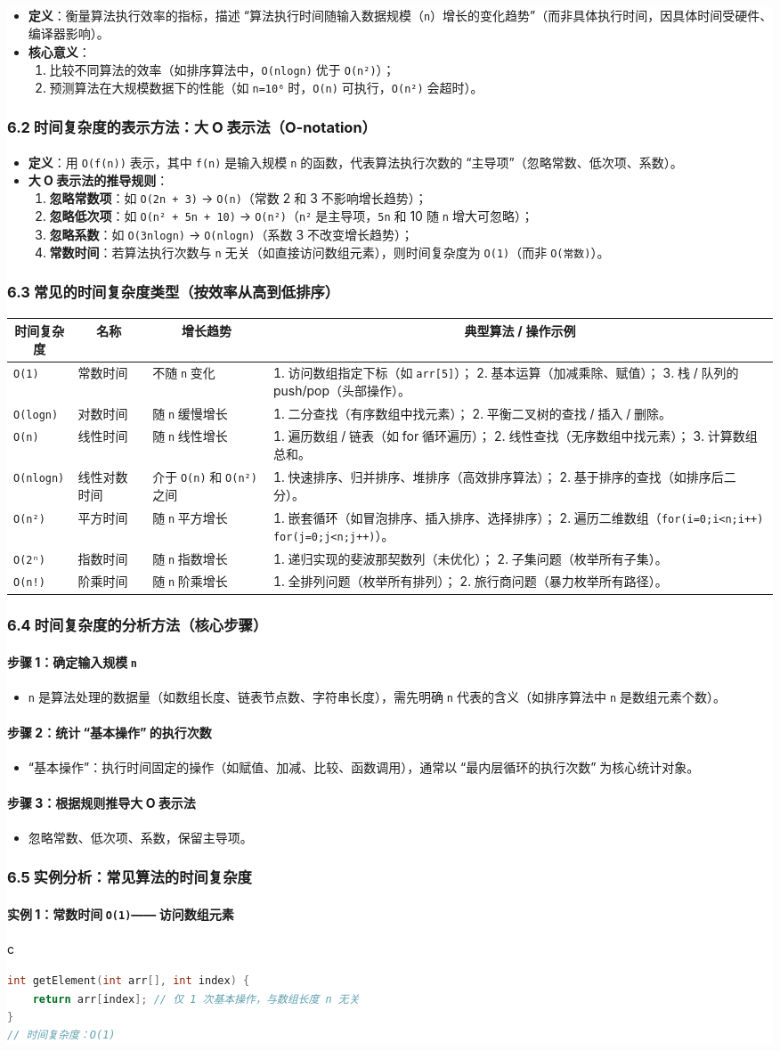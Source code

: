- **定义**：衡量算法执行效率的指标，描述 “算法执行时间随输入数据规模（`n`）增长的变化趋势”（而非具体执行时间，因具体时间受硬件、编译器影响）。
- **核心意义**：
	1. 比较不同算法的效率（如排序算法中，`O(nlogn)` 优于 `O(n²)`）；
	2. 预测算法在大规模数据下的性能（如 `n=10⁶` 时，`O(n)` 可执行，`O(n²)` 会超时）。

### 6.2 时间复杂度的表示方法：大 O 表示法（O-notation）

- **定义**：用 `O(f(n))` 表示，其中 `f(n)` 是输入规模 `n` 的函数，代表算法执行次数的 “主导项”（忽略常数、低次项、系数）。
- **大 O 表示法的推导规则**：
	1. **忽略常数项**：如 `O(2n + 3)` → `O(n)`（常数 2 和 3 不影响增长趋势）；
	2. **忽略低次项**：如 `O(n² + 5n + 10)` → `O(n²)`（`n²` 是主导项，`5n` 和 10 随 `n` 增大可忽略）；
	3. **忽略系数**：如 `O(3nlogn)` → `O(nlogn)`（系数 3 不改变增长趋势）；
	4. **常数时间**：若算法执行次数与 `n` 无关（如直接访问数组元素），则时间复杂度为 `O(1)`（而非 `O(常数)`）。

### 6.3 常见的时间复杂度类型（按效率从高到低排序）

| 时间复杂度 | 名称         | 增长趋势                    | 典型算法 / 操作示例                                          |
| ---------- | ------------ | --------------------------- | ------------------------------------------------------------ |
| `O(1)`     | 常数时间     | 不随 `n` 变化               | 1. 访问数组指定下标（如 `arr[5]`）； 2. 基本运算（加减乘除、赋值）； 3. 栈 / 队列的 push/pop（头部操作）。 |
| `O(logn)`  | 对数时间     | 随 `n` 缓慢增长             | 1. 二分查找（有序数组中找元素）； 2. 平衡二叉树的查找 / 插入 / 删除。 |
| `O(n)`     | 线性时间     | 随 `n` 线性增长             | 1. 遍历数组 / 链表（如 for 循环遍历）； 2. 线性查找（无序数组中找元素）； 3. 计算数组总和。 |
| `O(nlogn)` | 线性对数时间 | 介于 `O(n)` 和 `O(n²)` 之间 | 1. 快速排序、归并排序、堆排序（高效排序算法）； 2. 基于排序的查找（如排序后二分）。 |
| `O(n²)`    | 平方时间     | 随 `n` 平方增长             | 1. 嵌套循环（如冒泡排序、插入排序、选择排序）； 2. 遍历二维数组（`for(i=0;i<n;i++) for(j=0;j<n;j++)`）。 |
| `O(2ⁿ)`    | 指数时间     | 随 `n` 指数增长             | 1. 递归实现的斐波那契数列（未优化）； 2. 子集问题（枚举所有子集）。 |
| `O(n!)`    | 阶乘时间     | 随 `n` 阶乘增长             | 1. 全排列问题（枚举所有排列）； 2. 旅行商问题（暴力枚举所有路径）。 |

### 6.4 时间复杂度的分析方法（核心步骤）

#### 步骤 1：确定输入规模 `n`

- `n` 是算法处理的数据量（如数组长度、链表节点数、字符串长度），需先明确 `n` 代表的含义（如排序算法中 `n` 是数组元素个数）。

#### 步骤 2：统计 “基本操作” 的执行次数

- “基本操作”：执行时间固定的操作（如赋值、加减、比较、函数调用），通常以 “最内层循环的执行次数” 为核心统计对象。

#### 步骤 3：根据规则推导大 O 表示法

- 忽略常数、低次项、系数，保留主导项。

### 6.5 实例分析：常见算法的时间复杂度

#### 实例 1：常数时间 `O(1)`—— 访问数组元素

c

```c
int getElement(int arr[], int index) {
    return arr[index]; // 仅 1 次基本操作，与数组长度 n 无关
}
// 时间复杂度：O(1)
```
